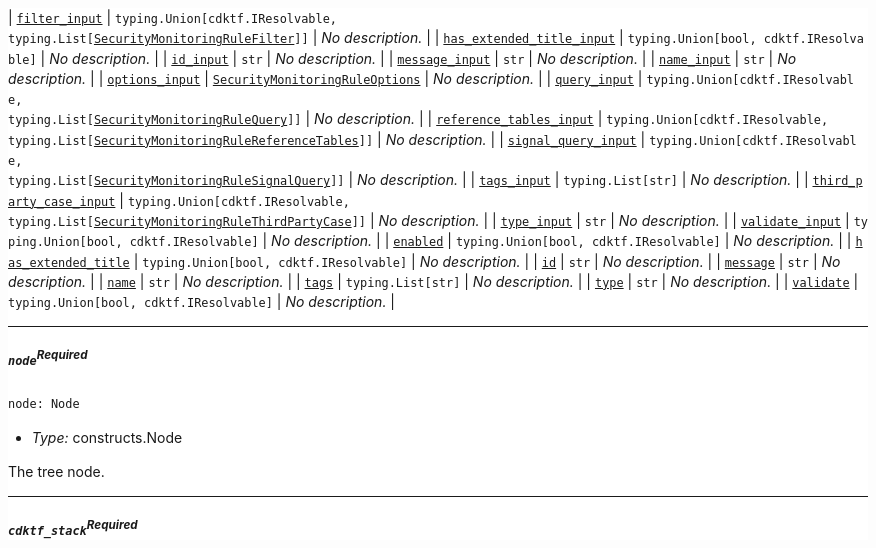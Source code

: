 | <code><a href="#@cdktf/provider-datadog.securityMonitoringRule.SecurityMonitoringRule.property.filterInput">filter_input</a></code> | <code>typing.Union[cdktf.IResolvable, typing.List[<a href="#@cdktf/provider-datadog.securityMonitoringRule.SecurityMonitoringRuleFilter">SecurityMonitoringRuleFilter</a>]]</code> | *No description.* |
| <code><a href="#@cdktf/provider-datadog.securityMonitoringRule.SecurityMonitoringRule.property.hasExtendedTitleInput">has_extended_title_input</a></code> | <code>typing.Union[bool, cdktf.IResolvable]</code> | *No description.* |
| <code><a href="#@cdktf/provider-datadog.securityMonitoringRule.SecurityMonitoringRule.property.idInput">id_input</a></code> | <code>str</code> | *No description.* |
| <code><a href="#@cdktf/provider-datadog.securityMonitoringRule.SecurityMonitoringRule.property.messageInput">message_input</a></code> | <code>str</code> | *No description.* |
| <code><a href="#@cdktf/provider-datadog.securityMonitoringRule.SecurityMonitoringRule.property.nameInput">name_input</a></code> | <code>str</code> | *No description.* |
| <code><a href="#@cdktf/provider-datadog.securityMonitoringRule.SecurityMonitoringRule.property.optionsInput">options_input</a></code> | <code><a href="#@cdktf/provider-datadog.securityMonitoringRule.SecurityMonitoringRuleOptions">SecurityMonitoringRuleOptions</a></code> | *No description.* |
| <code><a href="#@cdktf/provider-datadog.securityMonitoringRule.SecurityMonitoringRule.property.queryInput">query_input</a></code> | <code>typing.Union[cdktf.IResolvable, typing.List[<a href="#@cdktf/provider-datadog.securityMonitoringRule.SecurityMonitoringRuleQuery">SecurityMonitoringRuleQuery</a>]]</code> | *No description.* |
| <code><a href="#@cdktf/provider-datadog.securityMonitoringRule.SecurityMonitoringRule.property.referenceTablesInput">reference_tables_input</a></code> | <code>typing.Union[cdktf.IResolvable, typing.List[<a href="#@cdktf/provider-datadog.securityMonitoringRule.SecurityMonitoringRuleReferenceTables">SecurityMonitoringRuleReferenceTables</a>]]</code> | *No description.* |
| <code><a href="#@cdktf/provider-datadog.securityMonitoringRule.SecurityMonitoringRule.property.signalQueryInput">signal_query_input</a></code> | <code>typing.Union[cdktf.IResolvable, typing.List[<a href="#@cdktf/provider-datadog.securityMonitoringRule.SecurityMonitoringRuleSignalQuery">SecurityMonitoringRuleSignalQuery</a>]]</code> | *No description.* |
| <code><a href="#@cdktf/provider-datadog.securityMonitoringRule.SecurityMonitoringRule.property.tagsInput">tags_input</a></code> | <code>typing.List[str]</code> | *No description.* |
| <code><a href="#@cdktf/provider-datadog.securityMonitoringRule.SecurityMonitoringRule.property.thirdPartyCaseInput">third_party_case_input</a></code> | <code>typing.Union[cdktf.IResolvable, typing.List[<a href="#@cdktf/provider-datadog.securityMonitoringRule.SecurityMonitoringRuleThirdPartyCase">SecurityMonitoringRuleThirdPartyCase</a>]]</code> | *No description.* |
| <code><a href="#@cdktf/provider-datadog.securityMonitoringRule.SecurityMonitoringRule.property.typeInput">type_input</a></code> | <code>str</code> | *No description.* |
| <code><a href="#@cdktf/provider-datadog.securityMonitoringRule.SecurityMonitoringRule.property.validateInput">validate_input</a></code> | <code>typing.Union[bool, cdktf.IResolvable]</code> | *No description.* |
| <code><a href="#@cdktf/provider-datadog.securityMonitoringRule.SecurityMonitoringRule.property.enabled">enabled</a></code> | <code>typing.Union[bool, cdktf.IResolvable]</code> | *No description.* |
| <code><a href="#@cdktf/provider-datadog.securityMonitoringRule.SecurityMonitoringRule.property.hasExtendedTitle">has_extended_title</a></code> | <code>typing.Union[bool, cdktf.IResolvable]</code> | *No description.* |
| <code><a href="#@cdktf/provider-datadog.securityMonitoringRule.SecurityMonitoringRule.property.id">id</a></code> | <code>str</code> | *No description.* |
| <code><a href="#@cdktf/provider-datadog.securityMonitoringRule.SecurityMonitoringRule.property.message">message</a></code> | <code>str</code> | *No description.* |
| <code><a href="#@cdktf/provider-datadog.securityMonitoringRule.SecurityMonitoringRule.property.name">name</a></code> | <code>str</code> | *No description.* |
| <code><a href="#@cdktf/provider-datadog.securityMonitoringRule.SecurityMonitoringRule.property.tags">tags</a></code> | <code>typing.List[str]</code> | *No description.* |
| <code><a href="#@cdktf/provider-datadog.securityMonitoringRule.SecurityMonitoringRule.property.type">type</a></code> | <code>str</code> | *No description.* |
| <code><a href="#@cdktf/provider-datadog.securityMonitoringRule.SecurityMonitoringRule.property.validate">validate</a></code> | <code>typing.Union[bool, cdktf.IResolvable]</code> | *No description.* |

---

##### `node`<sup>Required</sup> <a name="node" id="@cdktf/provider-datadog.securityMonitoringRule.SecurityMonitoringRule.property.node"></a>

```python
node: Node
```

- *Type:* constructs.Node

The tree node.

---

##### `cdktf_stack`<sup>Required</sup> <a name="cdktf_stack" id="@cdktf/provider-datadog.securityMonitoringRule.SecurityMonitoringRule.property.cdktfStack"></a>
